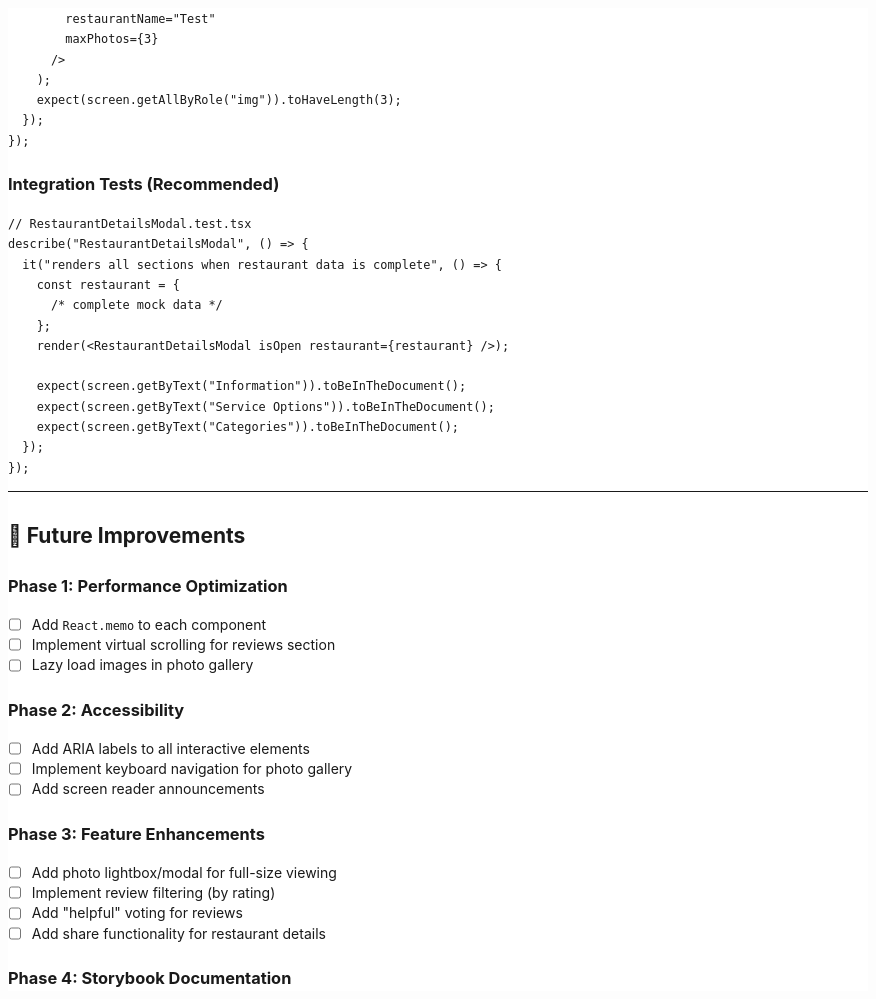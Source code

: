 ```tsx
        restaurantName="Test"
        maxPhotos={3}
      />
    );
    expect(screen.getAllByRole("img")).toHaveLength(3);
  });
});
```

### Integration Tests (Recommended)

```tsx
// RestaurantDetailsModal.test.tsx
describe("RestaurantDetailsModal", () => {
  it("renders all sections when restaurant data is complete", () => {
    const restaurant = {
      /* complete mock data */
    };
    render(<RestaurantDetailsModal isOpen restaurant={restaurant} />);

    expect(screen.getByText("Information")).toBeInTheDocument();
    expect(screen.getByText("Service Options")).toBeInTheDocument();
    expect(screen.getByText("Categories")).toBeInTheDocument();
  });
});
```

---

## 📝 Future Improvements

### Phase 1: Performance Optimization

- [ ] Add `React.memo` to each component
- [ ] Implement virtual scrolling for reviews section
- [ ] Lazy load images in photo gallery

### Phase 2: Accessibility

- [ ] Add ARIA labels to all interactive elements
- [ ] Implement keyboard navigation for photo gallery
- [ ] Add screen reader announcements

### Phase 3: Feature Enhancements

- [ ] Add photo lightbox/modal for full-size viewing
- [ ] Implement review filtering (by rating)
- [ ] Add "helpful" voting for reviews
- [ ] Add share functionality for restaurant details

### Phase 4: Storybook Documentation
